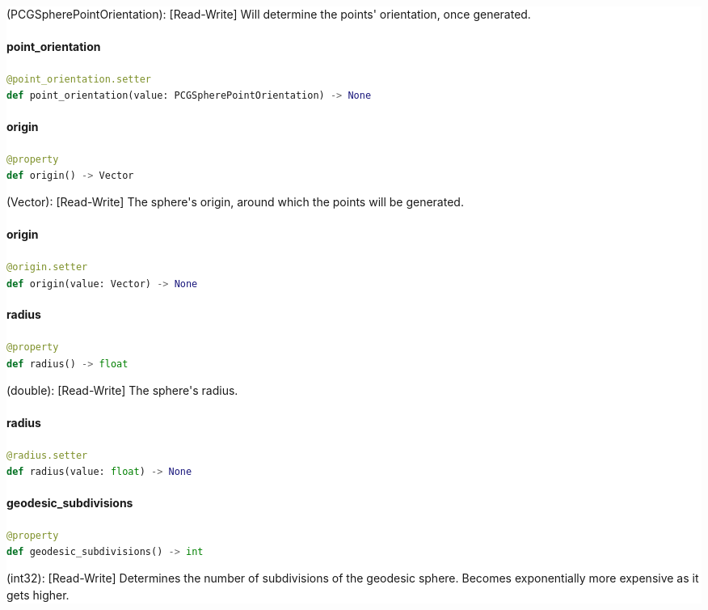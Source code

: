 (PCGSpherePointOrientation):  [Read-Write] Will determine the points' orientation, once generated.

<a id="unreal.PCGCreatePointsSphereSettings.point_orientation"></a>

#### point_orientation

```python
@point_orientation.setter
def point_orientation(value: PCGSpherePointOrientation) -> None
```

<a id="unreal.PCGCreatePointsSphereSettings.origin"></a>

#### origin

```python
@property
def origin() -> Vector
```

(Vector):  [Read-Write] The sphere's origin, around which the points will be generated.

<a id="unreal.PCGCreatePointsSphereSettings.origin"></a>

#### origin

```python
@origin.setter
def origin(value: Vector) -> None
```

<a id="unreal.PCGCreatePointsSphereSettings.radius"></a>

#### radius

```python
@property
def radius() -> float
```

(double):  [Read-Write] The sphere's radius.

<a id="unreal.PCGCreatePointsSphereSettings.radius"></a>

#### radius

```python
@radius.setter
def radius(value: float) -> None
```

<a id="unreal.PCGCreatePointsSphereSettings.geodesic_subdivisions"></a>

#### geodesic_subdivisions

```python
@property
def geodesic_subdivisions() -> int
```

(int32):  [Read-Write] Determines the number of subdivisions of the geodesic sphere. Becomes exponentially more expensive as it gets higher.
